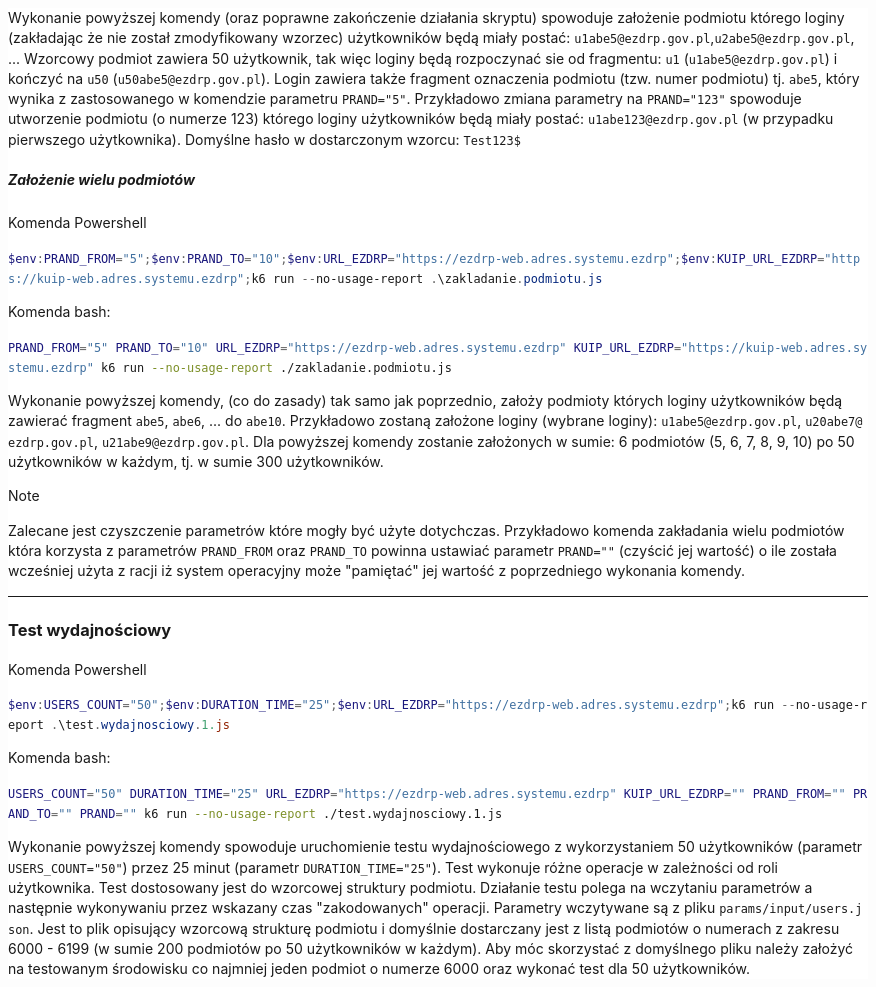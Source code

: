 Wykonanie powyższej komendy (oraz poprawne zakończenie działania skryptu) spowoduje założenie podmiotu którego loginy (zakładając że nie został zmodyfikowany wzorzec) użytkowników będą miały postać: `u1abe5@ezdrp.gov.pl`,`u2abe5@ezdrp.gov.pl`, ...
Wzorcowy podmiot zawiera 50 użytkownik, tak więc loginy będą rozpoczynać sie od fragmentu: `u1` (`u1abe5@ezdrp.gov.pl`) i kończyć na `u50` (`u50abe5@ezdrp.gov.pl`).
Login zawiera także fragment oznaczenia podmiotu (tzw. numer podmiotu) tj. `abe5`, który wynika z zastosowanego w komendzie parametru `PRAND="5"`. Przykładowo zmiana parametry na `PRAND="123"` spowoduje utworzenie podmiotu (o numerze 123) którego loginy użytkowników będą miały postać: `u1abe123@ezdrp.gov.pl` (w przypadku pierwszego użytkownika).
Domyślne hasło w dostarczonym wzorcu: `Test123$`

##### Założenie wielu podmiotów
Komenda Powershell

```powershell
$env:PRAND_FROM="5";$env:PRAND_TO="10";$env:URL_EZDRP="https://ezdrp-web.adres.systemu.ezdrp";$env:KUIP_URL_EZDRP="https://kuip-web.adres.systemu.ezdrp";k6 run --no-usage-report .\zakladanie.podmiotu.js
```

Komenda bash:
```bash
PRAND_FROM="5" PRAND_TO="10" URL_EZDRP="https://ezdrp-web.adres.systemu.ezdrp" KUIP_URL_EZDRP="https://kuip-web.adres.systemu.ezdrp" k6 run --no-usage-report ./zakladanie.podmiotu.js
```
Wykonanie powyższej komendy, (co do zasady) tak samo jak poprzednio, założy podmioty których loginy użytkowników będą zawierać fragment `abe5`, `abe6`, ... do `abe10`. Przykładowo zostaną założone loginy (wybrane loginy):  `u1abe5@ezdrp.gov.pl`, `u20abe7@ezdrp.gov.pl`, `u21abe9@ezdrp.gov.pl`.
Dla powyższej komendy zostanie założonych w sumie: 6 podmiotów (5, 6, 7, 8, 9, 10) po 50 użytkowników w każdym, tj. w sumie 300 użytkowników.

> [!NOTE]
> Zalecane jest czyszczenie parametrów które mogły być użyte dotychczas. Przykładowo komenda zakładania wielu podmiotów która korzysta z parametrów `PRAND_FROM` oraz `PRAND_TO` powinna ustawiać parametr `PRAND=""` (czyścić jej wartość) o ile została wcześniej użyta z racji iż system operacyjny może "pamiętać" jej wartość z poprzedniego wykonania komendy.
----

### Test wydajnościowy

Komenda Powershell
```powershell
$env:USERS_COUNT="50";$env:DURATION_TIME="25";$env:URL_EZDRP="https://ezdrp-web.adres.systemu.ezdrp";k6 run --no-usage-report .\test.wydajnosciowy.1.js
```

Komenda bash:
```bash
USERS_COUNT="50" DURATION_TIME="25" URL_EZDRP="https://ezdrp-web.adres.systemu.ezdrp" KUIP_URL_EZDRP="" PRAND_FROM="" PRAND_TO="" PRAND="" k6 run --no-usage-report ./test.wydajnosciowy.1.js
```

Wykonanie powyższej komendy spowoduje uruchomienie testu wydajnościowego z wykorzystaniem 50 użytkowników (parametr `USERS_COUNT="50"`) przez 25 minut (parametr `DURATION_TIME="25"`). Test wykonuje różne operacje w zależności od roli użytkownika. Test dostosowany jest do wzorcowej struktury podmiotu.
Działanie testu polega na wczytaniu parametrów a następnie wykonywaniu przez wskazany czas "zakodowanych" operacji. Parametry wczytywane są z pliku `params/input/users.json`. Jest to plik opisujący wzorcową strukturę podmiotu i domyślnie dostarczany jest z listą podmiotów o numerach z zakresu 6000 - 6199 (w sumie 200 podmiotów po 50 użytkowników w każdym). Aby móc skorzystać z domyślnego pliku należy założyć na testowanym środowisku co najmniej jeden podmiot o numerze 6000 oraz wykonać test dla 50 użytkowników.
